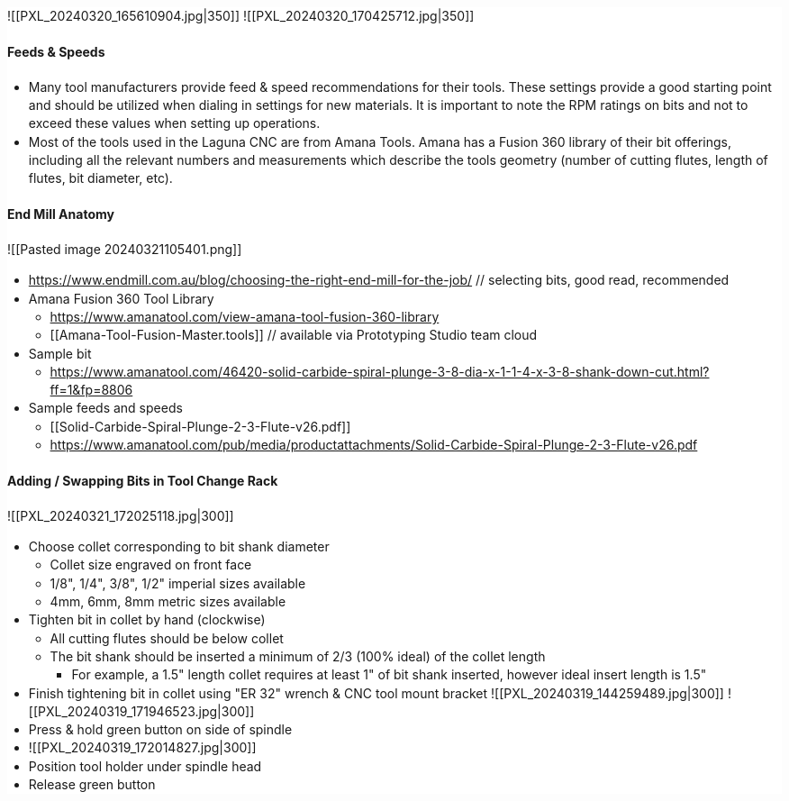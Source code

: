 ![[PXL_20240320_165610904.jpg|350]]
![[PXL_20240320_170425712.jpg|350]]
#### Feeds & Speeds
- Many tool manufacturers provide feed & speed recommendations for their tools. These settings provide a good starting point and should be utilized when dialing in settings for new materials. It is important to note the RPM ratings on bits and not to exceed these values when setting up operations.
- Most of the tools used in the Laguna CNC are from Amana Tools. Amana has a Fusion 360 library of their bit offerings, including all the relevant numbers and measurements which describe the tools geometry (number of cutting flutes, length of flutes, bit diameter, etc).
#### End Mill Anatomy

![[Pasted image 20240321105401.png]]
- https://www.endmill.com.au/blog/choosing-the-right-end-mill-for-the-job/ // selecting bits, good read, recommended 
- Amana Fusion 360 Tool Library
	- https://www.amanatool.com/view-amana-tool-fusion-360-library
	- [[Amana-Tool-Fusion-Master.tools]]  // available via Prototyping Studio team cloud
- Sample bit
	- https://www.amanatool.com/46420-solid-carbide-spiral-plunge-3-8-dia-x-1-1-4-x-3-8-shank-down-cut.html?ff=1&fp=8806
- Sample feeds and speeds
	- [[Solid-Carbide-Spiral-Plunge-2-3-Flute-v26.pdf]]
	- https://www.amanatool.com/pub/media/productattachments/Solid-Carbide-Spiral-Plunge-2-3-Flute-v26.pdf
#### Adding / Swapping Bits in Tool Change Rack
![[PXL_20240321_172025118.jpg|300]]
- Choose collet corresponding to bit shank diameter
	- Collet size engraved on front face
	- 1/8", 1/4", 3/8", 1/2" imperial sizes available
	- 4mm, 6mm, 8mm metric sizes available
- Tighten bit in collet by hand (clockwise)
	- All cutting flutes should be below collet
	- The bit shank should be inserted a minimum of 2/3 (100% ideal) of the collet length
		- For example, a 1.5" length collet requires at least 1" of bit shank inserted, however ideal insert length is 1.5"
- Finish tightening bit in collet using "ER 32" wrench & CNC tool mount bracket
![[PXL_20240319_144259489.jpg|300]]
![[PXL_20240319_171946523.jpg|300]]
- Press & hold green button on side of spindle
-  ![[PXL_20240319_172014827.jpg|300]]
- Position tool holder under spindle head
- Release green button

<iframe width="560" height="315" src="https://www.youtube.com/embed/HDV3oebI2bc?si=NWdhRKGc_imuj1HE" title="YouTube video player" frameborder="0" allow="accelerometer; autoplay; clipboard-write; encrypted-media; gyroscope; picture-in-picture; web-share" referrerpolicy="strict-origin-when-cross-origin" allowfullscreen></iframe>
